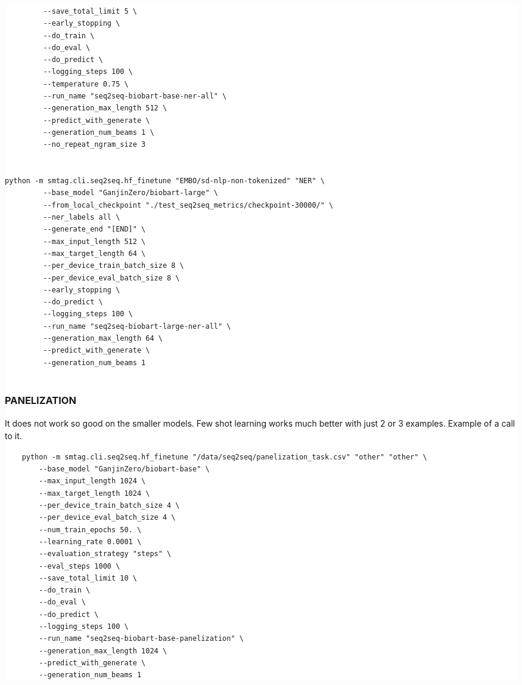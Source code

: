 ```bsh                                                                             
         --save_total_limit 5 \
         --early_stopping \
         --do_train \
         --do_eval \
         --do_predict \
         --logging_steps 100 \
         --temperature 0.75 \
         --run_name "seq2seq-biobart-base-ner-all" \
         --generation_max_length 512 \
         --predict_with_generate \
         --generation_num_beams 1 \
         --no_repeat_ngram_size 3


python -m smtag.cli.seq2seq.hf_finetune "EMBO/sd-nlp-non-tokenized" "NER" \
         --base_model "GanjinZero/biobart-large" \
         --from_local_checkpoint "./test_seq2seq_metrics/checkpoint-30000/" \
         --ner_labels all \
         --generate_end "[END]" \
         --max_input_length 512 \
         --max_target_length 64 \
         --per_device_train_batch_size 8 \
         --per_device_eval_batch_size 8 \
         --early_stopping \
         --do_predict \
         --logging_steps 100 \
         --run_name "seq2seq-biobart-large-ner-all" \
         --generation_max_length 64 \
         --predict_with_generate \
         --generation_num_beams 1


```


### PANELIZATION

It does not work so good on the smaller models. Few shot learning works much better with just 2 or 3 examples.
Example of a call to it.

```bsh
    python -m smtag.cli.seq2seq.hf_finetune "/data/seq2seq/panelization_task.csv" "other" "other" \
        --base_model "GanjinZero/biobart-base" \
        --max_input_length 1024 \
        --max_target_length 1024 \
        --per_device_train_batch_size 4 \
        --per_device_eval_batch_size 4 \
        --num_train_epochs 50. \
        --learning_rate 0.0001 \
        --evaluation_strategy "steps" \
        --eval_steps 1000 \
        --save_total_limit 10 \
        --do_train \
        --do_eval \
        --do_predict \
        --logging_steps 100 \
        --run_name "seq2seq-biobart-base-panelization" \
        --generation_max_length 1024 \
        --predict_with_generate \
        --generation_num_beams 1

```
